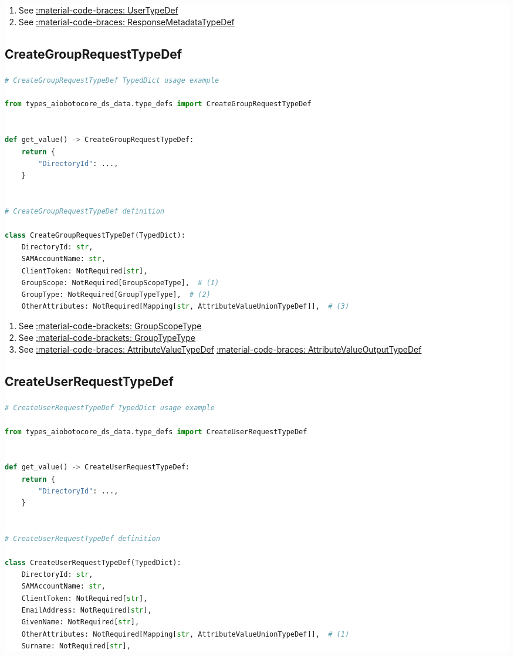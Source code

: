 1. See [:material-code-braces: UserTypeDef](./type_defs.md#usertypedef) 
2. See [:material-code-braces: ResponseMetadataTypeDef](./type_defs.md#responsemetadatatypedef) 
## CreateGroupRequestTypeDef

```python
# CreateGroupRequestTypeDef TypedDict usage example

from types_aiobotocore_ds_data.type_defs import CreateGroupRequestTypeDef


def get_value() -> CreateGroupRequestTypeDef:
    return {
        "DirectoryId": ...,
    }


# CreateGroupRequestTypeDef definition

class CreateGroupRequestTypeDef(TypedDict):
    DirectoryId: str,
    SAMAccountName: str,
    ClientToken: NotRequired[str],
    GroupScope: NotRequired[GroupScopeType],  # (1)
    GroupType: NotRequired[GroupTypeType],  # (2)
    OtherAttributes: NotRequired[Mapping[str, AttributeValueUnionTypeDef]],  # (3)
```

1. See [:material-code-brackets: GroupScopeType](./literals.md#groupscopetype) 
2. See [:material-code-brackets: GroupTypeType](./literals.md#grouptypetype) 
3. See [:material-code-braces: AttributeValueTypeDef](./type_defs.md#attributevaluetypedef) [:material-code-braces: AttributeValueOutputTypeDef](./type_defs.md#attributevalueoutputtypedef) 
## CreateUserRequestTypeDef

```python
# CreateUserRequestTypeDef TypedDict usage example

from types_aiobotocore_ds_data.type_defs import CreateUserRequestTypeDef


def get_value() -> CreateUserRequestTypeDef:
    return {
        "DirectoryId": ...,
    }


# CreateUserRequestTypeDef definition

class CreateUserRequestTypeDef(TypedDict):
    DirectoryId: str,
    SAMAccountName: str,
    ClientToken: NotRequired[str],
    EmailAddress: NotRequired[str],
    GivenName: NotRequired[str],
    OtherAttributes: NotRequired[Mapping[str, AttributeValueUnionTypeDef]],  # (1)
    Surname: NotRequired[str],
```

